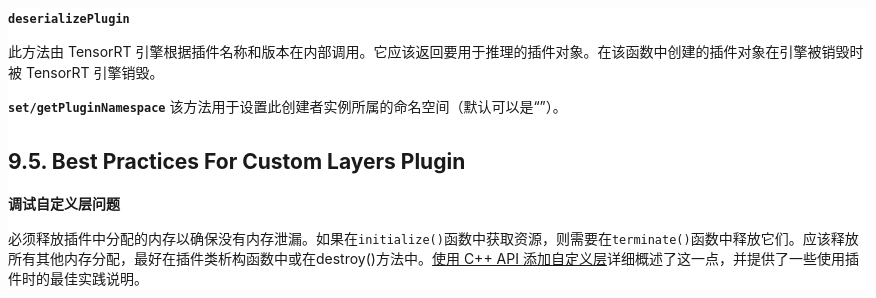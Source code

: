 **`deserializePlugin`**

此方法由 TensorRT 引擎根据插件名称和版本在内部调用。它应该返回要用于推理的插件对象。在该函数中创建的插件对象在引擎被销毁时被 TensorRT 引擎销毁。

**`set/getPluginNamespace`** 该方法用于设置此创建者实例所属的命名空间（默认可以是“”）。

## [](https://github.com/HeKun-NVIDIA/TensorRT-Developer_Guide_in_Chinese/blob/main/9.TensorRT%E4%B8%AD%E7%9A%84%E8%87%AA%E5%AE%9A%E4%B9%89%E5%B1%82/TensorRT%E4%B8%AD%E7%9A%84%E8%87%AA%E5%AE%9A%E4%B9%89%E5%B1%82.md#95-best-practices-for-custom-layers-plugin)9.5. Best Practices For Custom Layers Plugin

**调试自定义层问题**

必须释放插件中分配的内存以确保没有内存泄漏。如果在`initialize()`函数中获取资源，则需要在`terminate()`函数中释放它们。应该释放所有其他内存分配，最好在插件类析构函数中或在destroy()方法中。[使用 C++ API 添加自定义层](https://docs.nvidia.com/deeplearning/tensorrt/developer-guide/index.html#add_custom_layer)详细概述了这一点，并提供了一些使用插件时的最佳实践说明。